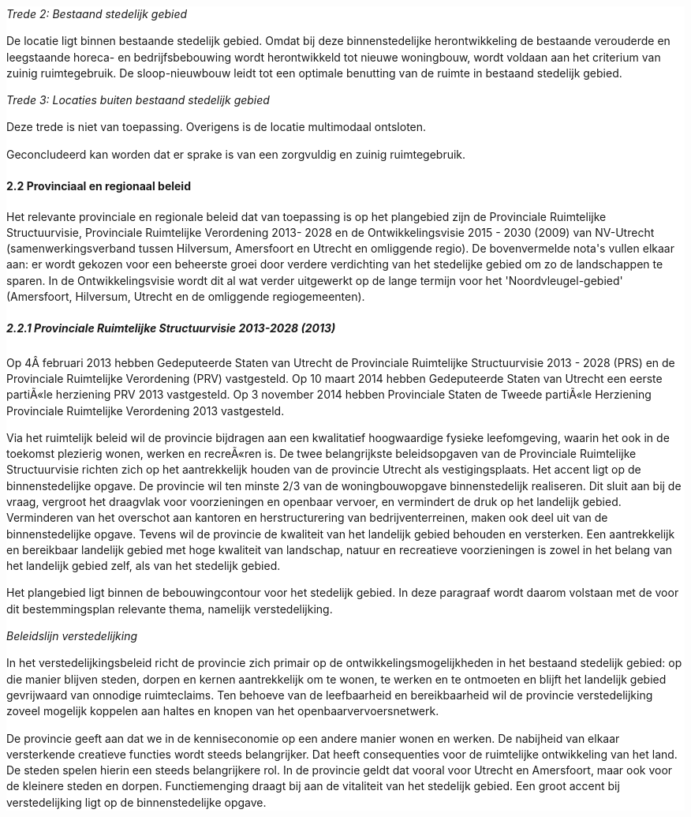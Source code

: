 *Trede 2: Bestaand stedelijk gebied*

De locatie ligt binnen bestaande stedelijk gebied. Omdat bij deze binnenstedelijke herontwikkeling de bestaande verouderde en leegstaande horeca\- en bedrijfsbebouwing wordt herontwikkeld tot nieuwe woningbouw, wordt voldaan aan het criterium van zuinig ruimtegebruik. De sloop\-nieuwbouw leidt tot een optimale benutting van de ruimte in bestaand stedelijk gebied.

*Trede 3: Locaties buiten bestaand stedelijk gebied*

Deze trede is niet van toepassing. Overigens is de locatie multimodaal ontsloten.

Geconcludeerd kan worden dat er sprake is van een zorgvuldig en zuinig ruimtegebruik.

#### 2\.2 Provinciaal en regionaal beleid

Het relevante provinciale en regionale beleid dat van toepassing is op het plangebied zijn de Provinciale Ruimtelijke Structuurvisie, Provinciale Ruimtelijke Verordening 2013\- 2028 en de Ontwikkelingsvisie 2015 \- 2030 (2009\) van NV\-Utrecht (samenwerkingsverband tussen Hilversum, Amersfoort en Utrecht en omliggende regio). De bovenvermelde nota's vullen elkaar aan: er wordt gekozen voor een beheerste groei door verdere verdichting van het stedelijke gebied om zo de landschappen te sparen. In de Ontwikkelingsvisie wordt dit al wat verder uitgewerkt op de lange termijn voor het 'Noordvleugel\-gebied' (Amersfoort, Hilversum, Utrecht en de omliggende regiogemeenten).

##### 2\.2\.1 Provinciale Ruimtelijke Structuurvisie 2013\-2028 (2013\)

Op 4Â februari 2013 hebben Gedeputeerde Staten van Utrecht de Provinciale Ruimtelijke Structuurvisie 2013 \- 2028 (PRS) en de Provinciale Ruimtelijke Verordening (PRV) vastgesteld. Op 10 maart 2014 hebben Gedeputeerde Staten van Utrecht een eerste partiÃ«le herziening PRV 2013 vastgesteld. Op 3 november 2014 hebben Provinciale Staten de Tweede partiÃ«le Herziening Provinciale Ruimtelijke Verordening 2013 vastgesteld.

Via het ruimtelijk beleid wil de provincie bijdragen aan een kwalitatief hoogwaardige fysieke leefomgeving, waarin het ook in de toekomst plezierig wonen, werken en recreÃ«ren is. De twee belangrijkste beleidsopgaven van de Provinciale Ruimtelijke Structuurvisie richten zich op het aantrekkelijk houden van de provincie Utrecht als vestigingsplaats. Het accent ligt op de binnenstedelijke opgave. De provincie wil ten minste 2/3 van de woningbouwopgave binnenstedelijk realiseren. Dit sluit aan bij de vraag, vergroot het draagvlak voor voorzieningen en openbaar vervoer, en vermindert de druk op het landelijk gebied. Verminderen van het overschot aan kantoren en herstructurering van bedrijventerreinen, maken ook deel uit van de binnenstedelijke opgave. Tevens wil de provincie de kwaliteit van het landelijk gebied behouden en versterken. Een aantrekkelijk en bereikbaar landelijk gebied met hoge kwaliteit van landschap, natuur en recreatieve voorzieningen is zowel in het belang van het landelijk gebied zelf, als van het stedelijk gebied.

Het plangebied ligt binnen de bebouwingcontour voor het stedelijk gebied. In deze paragraaf wordt daarom volstaan met de voor dit bestemmingsplan relevante thema, namelijk verstedelijking.

*Beleidslijn verstedelijking*

In het verstedelijkingsbeleid richt de provincie zich primair op de ontwikkelingsmogelijkheden in het bestaand stedelijk gebied: op die manier blijven steden, dorpen en kernen aantrekkelijk om te wonen, te werken en te ontmoeten en blijft het landelijk gebied gevrijwaard van onnodige ruimteclaims. Ten behoeve van de leefbaarheid en bereikbaarheid wil de provincie verstedelijking zoveel mogelijk koppelen aan haltes en knopen van het openbaarvervoersnetwerk.

De provincie geeft aan dat we in de kenniseconomie op een andere manier wonen en werken. De nabijheid van elkaar versterkende creatieve functies wordt steeds belangrijker. Dat heeft consequenties voor de ruimtelijke ontwikkeling van het land. De steden spelen hierin een steeds belangrijkere rol. In de provincie geldt dat vooral voor Utrecht en Amersfoort, maar ook voor de kleinere steden en dorpen. Functiemenging draagt bij aan de vitaliteit van het stedelijk gebied. Een groot accent bij verstedelijking ligt op de binnenstedelijke opgave.
